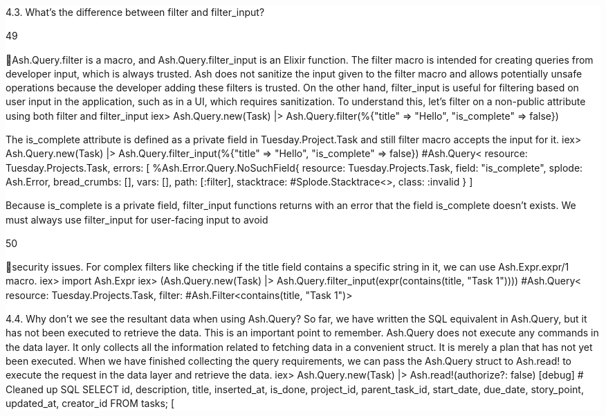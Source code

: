 4.3. What’s the difference between filter and filter_input?

49

Ash.Query.filter is a macro, and Ash.Query.filter_input is an Elixir
function. The filter macro is intended for creating queries from developer input,
which is always trusted. Ash does not sanitize the input given to the filter macro
and allows potentially unsafe operations because the developer adding these filters
is trusted. On the other hand, filter_input is useful for filtering based on user
input in the application, such as in a UI, which requires sanitization.
To understand this, let’s filter on a non-public attribute using both filter and
filter_input
iex> Ash.Query.new(Task) |> Ash.Query.filter(%{"title" => "Hello",
"is_complete" => false})

The is_complete attribute is defined as a private field in Tuesday.Project.Task
and still filter macro accepts the input for it.
iex> Ash.Query.new(Task) |> Ash.Query.filter_input(%{"title" => "Hello",
"is_complete" => false})
#Ash.Query<
resource: Tuesday.Projects.Task,
errors: [
%Ash.Error.Query.NoSuchField{
resource: Tuesday.Projects.Task,
field: "is_complete",
splode: Ash.Error,
bread_crumbs: [],
vars: [],
path: [:filter],
stacktrace: #Splode.Stacktrace<>,
class: :invalid
}
]
>

Because is_complete is a private field, filter_input functions returns with an
error that the field is_complete doesn’t exists.
We must always use filter_input for user-facing input to avoid

50

security issues.
For complex filters like checking if the title field contains a specific string in it,
we can use Ash.Expr.expr/1 macro.
iex> import Ash.Expr
iex> (Ash.Query.new(Task)
|> Ash.Query.filter_input(expr(contains(title, "Task 1"))))
#Ash.Query<
resource: Tuesday.Projects.Task,
filter: #Ash.Filter<contains(title, "Task 1")>
>

4.4. Why don’t we see the resultant data when using Ash.Query?
So far, we have written the SQL equivalent in Ash.Query, but it has not been
executed to retrieve the data. This is an important point to remember. Ash.Query
does not execute any commands in the data layer. It only collects all the
information related to fetching data in a convenient struct. It is merely a plan that
has not yet been executed. When we have finished collecting the query
requirements, we can pass the Ash.Query struct to Ash.read! to execute the
request in the data layer and retrieve the data.
iex> Ash.Query.new(Task) |> Ash.read!(authorize?: false)
[debug] # Cleaned up SQL
SELECT id, description, title, inserted_at, is_done, project_id,
parent_task_id, start_date, due_date, story_point, updated_at,
creator_id FROM tasks;
[